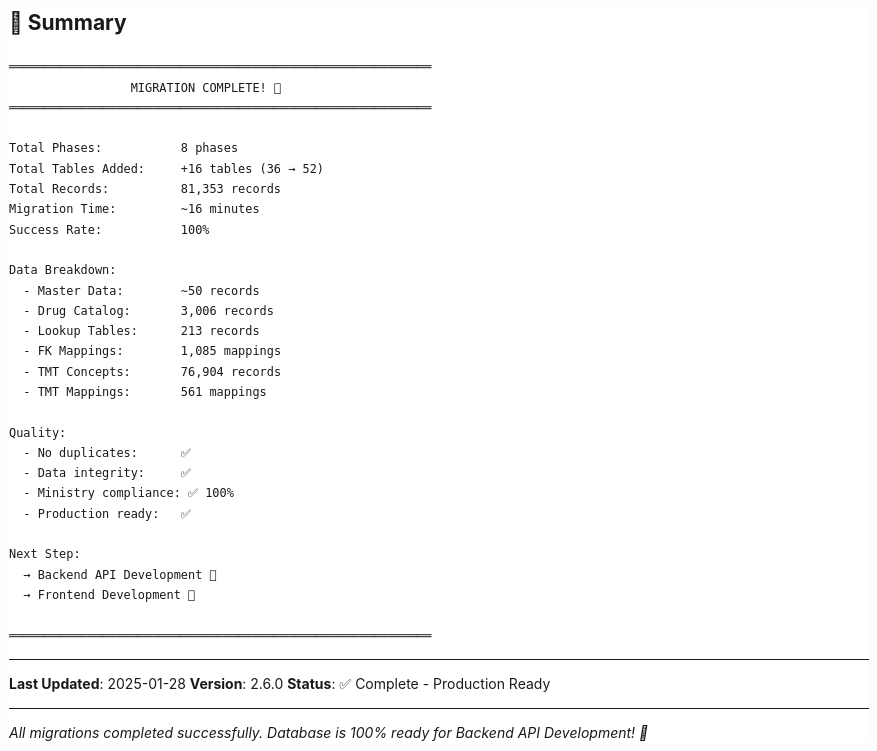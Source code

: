 
## 🎊 Summary

```
═══════════════════════════════════════════════════════════
                 MIGRATION COMPLETE! 🎉
═══════════════════════════════════════════════════════════

Total Phases:           8 phases
Total Tables Added:     +16 tables (36 → 52)
Total Records:          81,353 records
Migration Time:         ~16 minutes
Success Rate:           100%

Data Breakdown:
  - Master Data:        ~50 records
  - Drug Catalog:       3,006 records
  - Lookup Tables:      213 records
  - FK Mappings:        1,085 mappings
  - TMT Concepts:       76,904 records
  - TMT Mappings:       561 mappings

Quality:
  - No duplicates:      ✅
  - Data integrity:     ✅
  - Ministry compliance: ✅ 100%
  - Production ready:   ✅

Next Step:
  → Backend API Development 🚀
  → Frontend Development 🚀

═══════════════════════════════════════════════════════════
```

---

**Last Updated**: 2025-01-28
**Version**: 2.6.0
**Status**: ✅ Complete - Production Ready

---

*All migrations completed successfully. Database is 100% ready for Backend API Development! 🚀*
